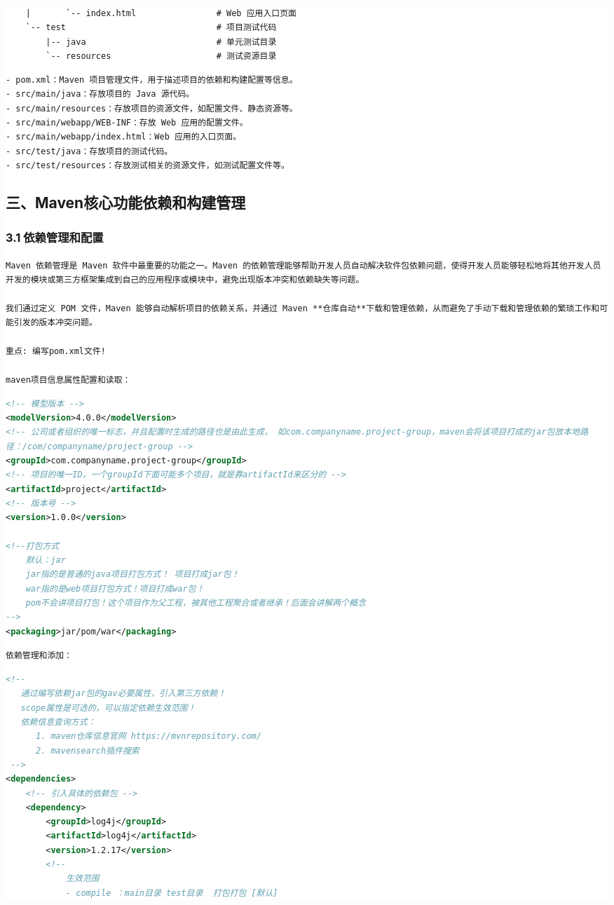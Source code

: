 ```XML
    |       `-- index.html                # Web 应用入口页面
    `-- test                              # 项目测试代码
        |-- java                          # 单元测试目录
        `-- resources                     # 测试资源目录
```

    - pom.xml：Maven 项目管理文件，用于描述项目的依赖和构建配置等信息。
    - src/main/java：存放项目的 Java 源代码。
    - src/main/resources：存放项目的资源文件，如配置文件、静态资源等。
    - src/main/webapp/WEB-INF：存放 Web 应用的配置文件。
    - src/main/webapp/index.html：Web 应用的入口页面。
    - src/test/java：存放项目的测试代码。
    - src/test/resources：存放测试相关的资源文件，如测试配置文件等。

## 三、Maven核心功能依赖和构建管理

  ### 3.1 依赖管理和配置

    Maven 依赖管理是 Maven 软件中最重要的功能之一。Maven 的依赖管理能够帮助开发人员自动解决软件包依赖问题，使得开发人员能够轻松地将其他开发人员开发的模块或第三方框架集成到自己的应用程序或模块中，避免出现版本冲突和依赖缺失等问题。

    我们通过定义 POM 文件，Maven 能够自动解析项目的依赖关系，并通过 Maven **仓库自动**下载和管理依赖，从而避免了手动下载和管理依赖的繁琐工作和可能引发的版本冲突问题。

    重点: 编写pom.xml文件!

    maven项目信息属性配置和读取：

```XML
<!-- 模型版本 -->
<modelVersion>4.0.0</modelVersion>
<!-- 公司或者组织的唯一标志，并且配置时生成的路径也是由此生成， 如com.companyname.project-group，maven会将该项目打成的jar包放本地路径：/com/companyname/project-group -->
<groupId>com.companyname.project-group</groupId>
<!-- 项目的唯一ID，一个groupId下面可能多个项目，就是靠artifactId来区分的 -->
<artifactId>project</artifactId>
<!-- 版本号 -->
<version>1.0.0</version>

<!--打包方式
    默认：jar
    jar指的是普通的java项目打包方式！ 项目打成jar包！
    war指的是web项目打包方式！项目打成war包！
    pom不会讲项目打包！这个项目作为父工程，被其他工程聚合或者继承！后面会讲解两个概念
-->
<packaging>jar/pom/war</packaging>
```

    依赖管理和添加：

```XML
<!-- 
   通过编写依赖jar包的gav必要属性，引入第三方依赖！
   scope属性是可选的，可以指定依赖生效范围！
   依赖信息查询方式：
      1. maven仓库信息官网 https://mvnrepository.com/
      2. mavensearch插件搜索
 -->
<dependencies>
    <!-- 引入具体的依赖包 -->
    <dependency>
        <groupId>log4j</groupId>
        <artifactId>log4j</artifactId>
        <version>1.2.17</version>
        <!--
            生效范围
            - compile ：main目录 test目录  打包打包 [默认]
```